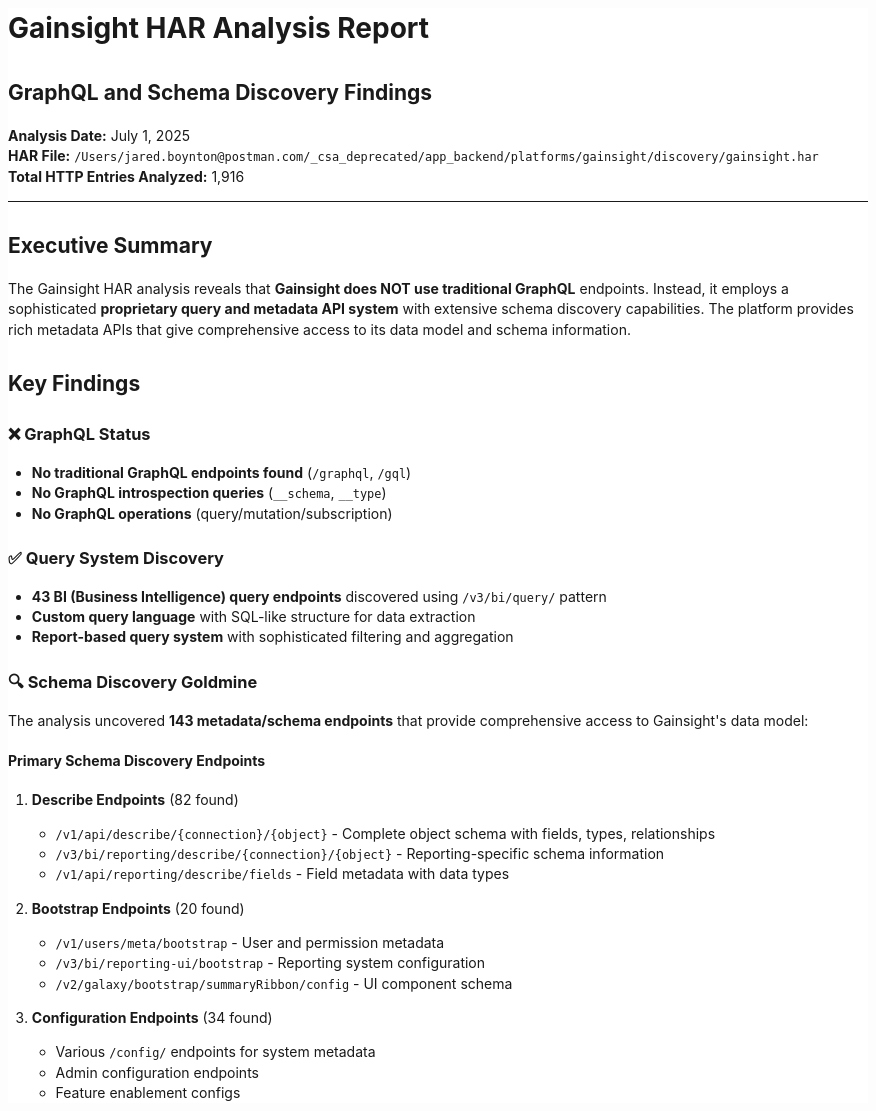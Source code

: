 # Gainsight HAR Analysis Report
## GraphQL and Schema Discovery Findings

**Analysis Date:** July 1, 2025  
**HAR File:** `/Users/jared.boynton@postman.com/_csa_deprecated/app_backend/platforms/gainsight/discovery/gainsight.har`  
**Total HTTP Entries Analyzed:** 1,916

---

## Executive Summary

The Gainsight HAR analysis reveals that **Gainsight does NOT use traditional GraphQL** endpoints. Instead, it employs a sophisticated **proprietary query and metadata API system** with extensive schema discovery capabilities. The platform provides rich metadata APIs that give comprehensive access to its data model and schema information.

## Key Findings

### ❌ GraphQL Status
- **No traditional GraphQL endpoints found** (`/graphql`, `/gql`)
- **No GraphQL introspection queries** (`__schema`, `__type`)
- **No GraphQL operations** (query/mutation/subscription)

### ✅ Query System Discovery
- **43 BI (Business Intelligence) query endpoints** discovered using `/v3/bi/query/` pattern
- **Custom query language** with SQL-like structure for data extraction
- **Report-based query system** with sophisticated filtering and aggregation

### 🔍 Schema Discovery Goldmine

The analysis uncovered **143 metadata/schema endpoints** that provide comprehensive access to Gainsight's data model:

#### Primary Schema Discovery Endpoints

1. **Describe Endpoints** (82 found)
   - `/v1/api/describe/{connection}/{object}` - Complete object schema with fields, types, relationships
   - `/v3/bi/reporting/describe/{connection}/{object}` - Reporting-specific schema information
   - `/v1/api/reporting/describe/fields` - Field metadata with data types

2. **Bootstrap Endpoints** (20 found)
   - `/v1/users/meta/bootstrap` - User and permission metadata
   - `/v3/bi/reporting-ui/bootstrap` - Reporting system configuration
   - `/v2/galaxy/bootstrap/summaryRibbon/config` - UI component schema

3. **Configuration Endpoints** (34 found)
   - Various `/config/` endpoints for system metadata
   - Admin configuration endpoints
   - Feature enablement configs
